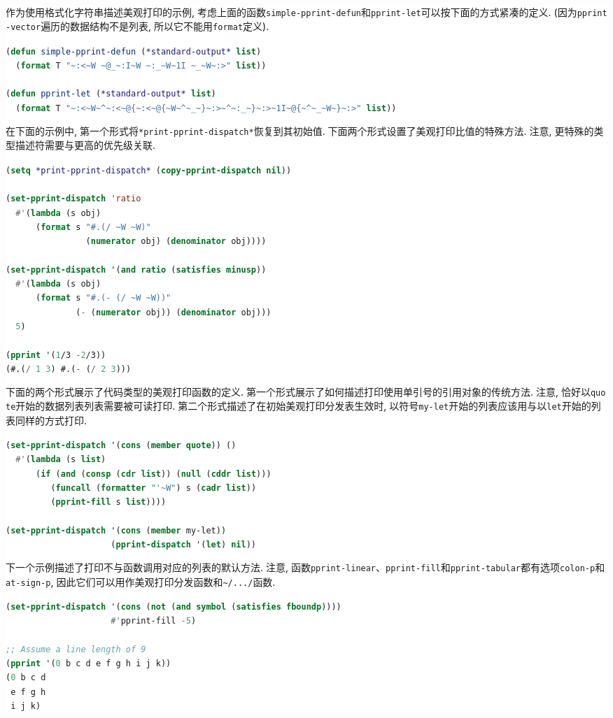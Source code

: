 作为使用格式化字符串描述美观打印的示例, 考虑上面的函数`simple-pprint-defun`和`pprint-let`可以按下面的方式紧凑的定义. (因为`pprint-vector`遍历的数据结构不是列表, 所以它不能用`format`定义).


``` lisp
(defun simple-pprint-defun (*standard-output* list)
  (format T "~:<~W ~@_~:I~W ~:_~W~1I ~_~W~:>" list))

(defun pprint-let (*standard-output* list)
  (format T "~:<~W~^~:<~@{~:<~@{~W~^~_~}~:>~^~:_~}~:>~1I~@{~^~_~W~}~:>" list))
```

在下面的示例中, 第一个形式将`*print-pprint-dispatch*`恢复到其初始值. 下面两个形式设置了美观打印比值的特殊方法. 注意, 更特殊的类型描述符需要与更高的优先级关联.

``` lisp
(setq *print-pprint-dispatch* (copy-pprint-dispatch nil))

(set-pprint-dispatch 'ratio
  #'(lambda (s obj)
      (format s "#.(/ ~W ~W)"
                (numerator obj) (denominator obj))))

(set-pprint-dispatch '(and ratio (satisfies minusp))
  #'(lambda (s obj)
      (format s "#.(- (/ ~W ~W))"
              (- (numerator obj)) (denominator obj)))
  5)

(pprint '(1/3 -2/3))
(#.(/ 1 3) #.(- (/ 2 3)))
```

下面的两个形式展示了代码类型的美观打印函数的定义. 第一个形式展示了如何描述打印使用单引号的引用对象的传统方法. 注意, 恰好以`quote`开始的数据列表列表需要被可读打印. 第二个形式描述了在初始美观打印分发表生效时, 以符号`my-let`开始的列表应该用与以`let`开始的列表同样的方式打印.

``` lisp
(set-pprint-dispatch '(cons (member quote)) ()
  #'(lambda (s list)
      (if (and (consp (cdr list)) (null (cddr list)))
         (funcall (formatter "'~W") s (cadr list))
         (pprint-fill s list))))

(set-pprint-dispatch '(cons (member my-let))
                     (pprint-dispatch '(let) nil))
```

下一个示例描述了打印不与函数调用对应的列表的默认方法. 注意, 函数`pprint-linear`、`pprint-fill`和`pprint-tabular`都有选项`colon-p`和`at-sign-p`, 因此它们可以用作美观打印分发函数和`~/.../`函数.

``` lisp
(set-pprint-dispatch '(cons (not (and symbol (satisfies fboundp))))
                     #'pprint-fill -5)

;; Assume a line length of 9
(pprint '(0 b c d e f g h i j k))
(0 b c d
 e f g h
 i j k)
```
